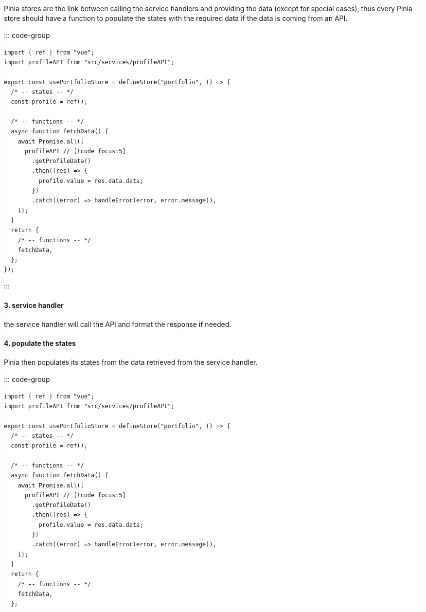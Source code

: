 Pinia stores are the link between calling the service handlers and providing the data (except for special cases), thus every Pinia store should have a function to populate the states with the required data if the data is coming from an API.

::: code-group

```js{12} [stores/portfolio.js]
import { ref } from "vue";
import profileAPI from "src/services/profileAPI";

export const usePortfolioStore = defineStore("portfolio", () => {
  /* -- states -- */
  const profile = ref();

  /* -- functions -- */
  async function fetchData() {
    await Promise.all([
      profileAPI // [!code focus:5]
        .getProfileData()
        .then((res) => {
          profile.value = res.data.data;
        })
        .catch((error) => handleError(error, error.message)),
    ]);
  }
  return {
    /* -- functions -- */
    fetchData,
  };
});
```

:::

#### 3. service handler

the service handler will call the API and format the response if needed.

#### 4. populate the states

Pinia then populates its states from the data retrieved from the service handler.

::: code-group

```js{14} [stores/portfolio.js]
import { ref } from "vue";
import profileAPI from "src/services/profileAPI";

export const usePortfolioStore = defineStore("portfolio", () => {
  /* -- states -- */
  const profile = ref();

  /* -- functions -- */
  async function fetchData() {
    await Promise.all([
      profileAPI // [!code focus:5]
        .getProfileData()
        .then((res) => {
          profile.value = res.data.data;
        })
        .catch((error) => handleError(error, error.message)),
    ]);
  }
  return {
    /* -- functions -- */
    fetchData,
  };
```